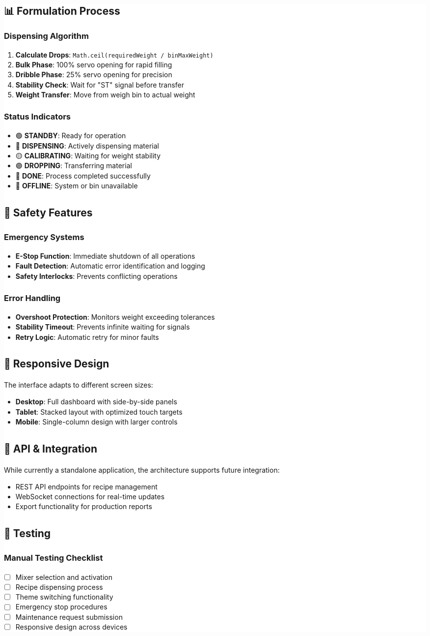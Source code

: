 ## 📊 Formulation Process

### Dispensing Algorithm
1. **Calculate Drops**: `Math.ceil(requiredWeight / binMaxWeight)`
2. **Bulk Phase**: 100% servo opening for rapid filling
3. **Dribble Phase**: 25% servo opening for precision
4. **Stability Check**: Wait for "ST" signal before transfer
5. **Weight Transfer**: Move from weigh bin to actual weight

### Status Indicators
- 🟢 **STANDBY**: Ready for operation
- 🔵 **DISPENSING**: Actively dispensing material
- 🟡 **CALIBRATING**: Waiting for weight stability
- 🟣 **DROPPING**: Transferring material
- 🔵 **DONE**: Process completed successfully
- 🔴 **OFFLINE**: System or bin unavailable

## 🚨 Safety Features

### Emergency Systems
- **E-Stop Function**: Immediate shutdown of all operations
- **Fault Detection**: Automatic error identification and logging
- **Safety Interlocks**: Prevents conflicting operations

### Error Handling
- **Overshoot Protection**: Monitors weight exceeding tolerances
- **Stability Timeout**: Prevents infinite waiting for signals
- **Retry Logic**: Automatic retry for minor faults

## 📱 Responsive Design

The interface adapts to different screen sizes:
- **Desktop**: Full dashboard with side-by-side panels
- **Tablet**: Stacked layout with optimized touch targets
- **Mobile**: Single-column design with larger controls

## 🔄 API & Integration

While currently a standalone application, the architecture supports future integration:
- REST API endpoints for recipe management
- WebSocket connections for real-time updates
- Export functionality for production reports

## 🧪 Testing

### Manual Testing Checklist
- [ ] Mixer selection and activation
- [ ] Recipe dispensing process
- [ ] Theme switching functionality
- [ ] Emergency stop procedures
- [ ] Maintenance request submission
- [ ] Responsive design across devices
